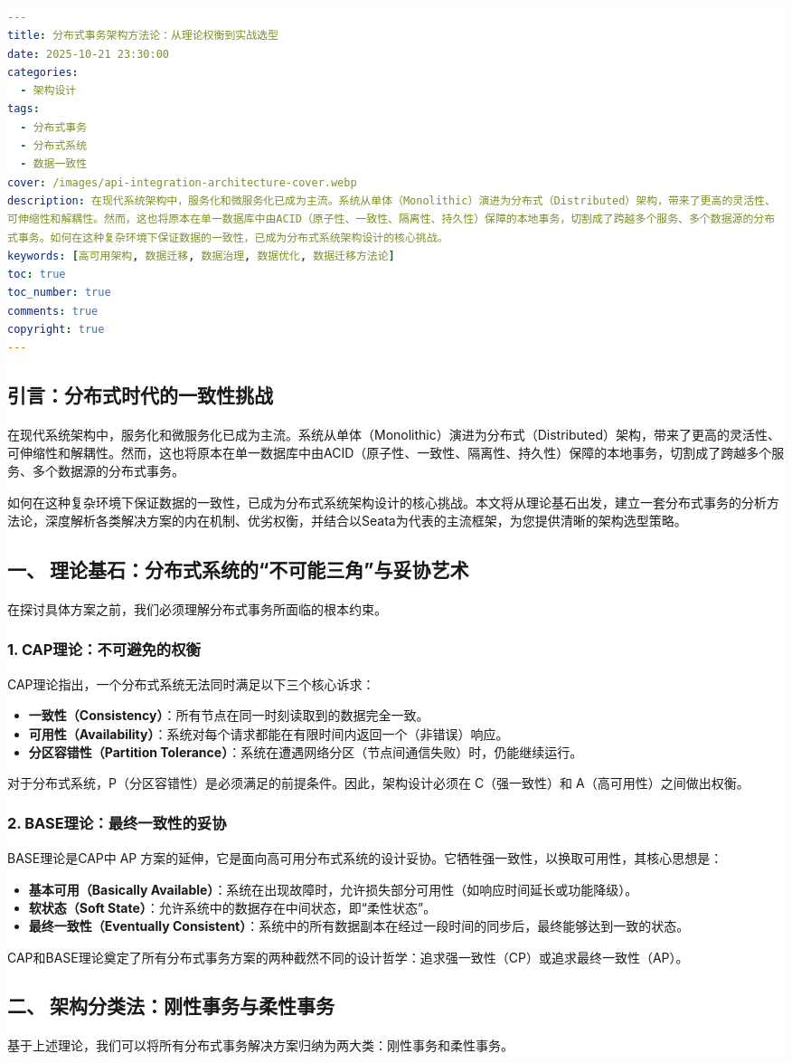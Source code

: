 ```yaml
---
title: 分布式事务架构方法论：从理论权衡到实战选型
date: 2025-10-21 23:30:00
categories: 
  - 架构设计
tags: 
  - 分布式事务
  - 分布式系统
  - 数据一致性
cover: /images/api-integration-architecture-cover.webp
description: 在现代系统架构中，服务化和微服务化已成为主流。系统从单体（Monolithic）演进为分布式（Distributed）架构，带来了更高的灵活性、可伸缩性和解耦性。然而，这也将原本在单一数据库中由ACID（原子性、一致性、隔离性、持久性）保障的本地事务，切割成了跨越多个服务、多个数据源的分布式事务。如何在这种复杂环境下保证数据的一致性，已成为分布式系统架构设计的核心挑战。
keywords: [高可用架构, 数据迁移, 数据治理, 数据优化, 数据迁移方法论]
toc: true
toc_number: true
comments: true
copyright: true
---
```

## 引言：分布式时代的一致性挑战
在现代系统架构中，服务化和微服务化已成为主流。系统从单体（Monolithic）演进为分布式（Distributed）架构，带来了更高的灵活性、可伸缩性和解耦性。然而，这也将原本在单一数据库中由ACID（原子性、一致性、隔离性、持久性）保障的本地事务，切割成了跨越多个服务、多个数据源的分布式事务。

如何在这种复杂环境下保证数据的一致性，已成为分布式系统架构设计的核心挑战。本文将从理论基石出发，建立一套分布式事务的分析方法论，深度解析各类解决方案的内在机制、优劣权衡，并结合以Seata为代表的主流框架，为您提供清晰的架构选型策略。

## 一、 理论基石：分布式系统的“不可能三角”与妥协艺术
在探讨具体方案之前，我们必须理解分布式事务所面临的根本约束。

### 1. CAP理论：不可避免的权衡
CAP理论指出，一个分布式系统无法同时满足以下三个核心诉求：

+ **一致性（Consistency）**：所有节点在同一时刻读取到的数据完全一致。
+ **可用性（Availability）**：系统对每个请求都能在有限时间内返回一个（非错误）响应。
+ **分区容错性（Partition Tolerance）**：系统在遭遇网络分区（节点间通信失败）时，仍能继续运行。

对于分布式系统，P（分区容错性）是必须满足的前提条件。因此，架构设计必须在 C（强一致性）和 A（高可用性）之间做出权衡。

### 2. BASE理论：最终一致性的妥协
BASE理论是CAP中 AP 方案的延伸，它是面向高可用分布式系统的设计妥协。它牺牲强一致性，以换取可用性，其核心思想是：

+ **基本可用（Basically Available）**：系统在出现故障时，允许损失部分可用性（如响应时间延长或功能降级）。
+ **软状态（Soft State）**：允许系统中的数据存在中间状态，即“柔性状态”。
+ **最终一致性（Eventually Consistent）**：系统中的所有数据副本在经过一段时间的同步后，最终能够达到一致的状态。

CAP和BASE理论奠定了所有分布式事务方案的两种截然不同的设计哲学：追求强一致性（CP）或追求最终一致性（AP）。

## 二、 架构分类法：刚性事务与柔性事务
基于上述理论，我们可以将所有分布式事务解决方案归纳为两大类：刚性事务和柔性事务。
